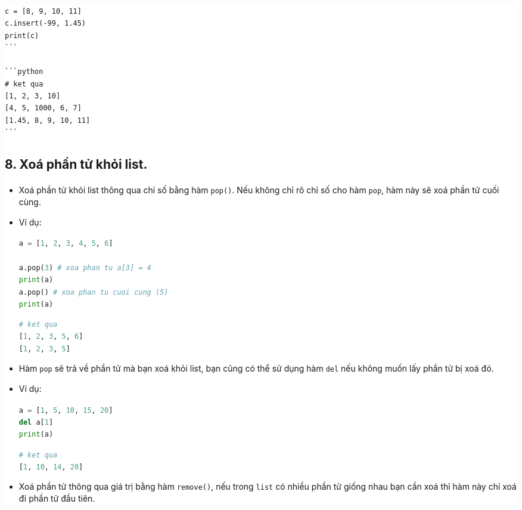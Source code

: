     c = [8, 9, 10, 11]
    c.insert(-99, 1.45)
    print(c)
    ```

    ```python
    # ket qua
    [1, 2, 3, 10]
    [4, 5, 1000, 6, 7]
    [1.45, 8, 9, 10, 11] 
    ```

## 8. Xoá phần tử khỏi list.

- Xoá phần tử khỏi list thông qua chỉ số bằng hàm `pop()`. Nếu không chỉ rõ chỉ số cho hàm `pop`, hàm này sẽ xoá phần tử cuối cùng.

- Ví dụ:

    ```python
    a = [1, 2, 3, 4, 5, 6]

    a.pop(3) # xoa phan tu a[3] = 4
    print(a)
    a.pop() # xoa phan tu cuoi cung (5)
    print(a)
    ```

    ```python
    # ket qua
    [1, 2, 3, 5, 6]
    [1, 2, 3, 5]
    ```

- Hàm `pop` sẽ trả về phần tử mà bạn xoá khỏi list, bạn cũng có thể sử dụng hàm `del` nếu không muốn lấy phần tử bị xoá đó.

- Ví dụ:

    ```python
    a = [1, 5, 10, 15, 20]
    del a[1]
    print(a)
    ```

    ```python
    # ket qua
    [1, 10, 14, 20]
    ```

- Xoá phần tử thông qua giá trị bằng hàm `remove()`, nếu trong `list` có nhiều phần tử giống nhau bạn cần xoá thì hàm này chỉ xoá đi phần tử đầu tiên.
